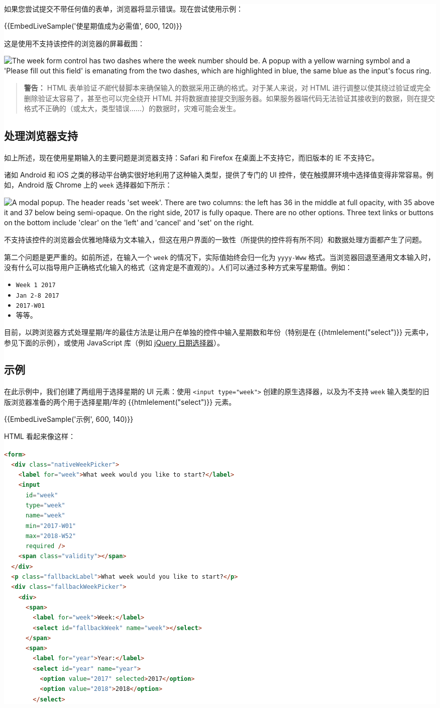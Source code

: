 如果您尝试提交不带任何值的表单，浏览器将显示错误。现在尝试使用示例：

{{EmbedLiveSample('使星期值成为必需值', 600, 120)}}

这是使用不支持该控件的浏览器的屏幕截图：

![The week form control has two dashes where the week number should be. A popup with a yellow warning symbol and a 'Please fill out this field' is emanating from the two dashes, which are highlighted in blue, the same blue as the input's focus ring.](week-validation-chrome.png)

> **警告：** HTML 表单验证*不能*代替脚本来确保输入的数据采用正确的格式。对于某人来说，对 HTML 进行调整以使其绕过验证或完全删除验证太容易了，甚至也可以完全绕开 HTML 并将数据直接提交到服务器。如果服务器端代码无法验证其接收到的数据，则在提交格式不正确的（或太大，类型错误……）的数据时，灾难可能会发生。

## 处理浏览器支持

如上所述，现在使用星期输入的主要问题是浏览器支持：Safari 和 Firefox 在桌面上不支持它，而旧版本的 IE 不支持它。

诸如 Android 和 iOS 之类的移动平台确实很好地利用了这种输入类型，提供了专门的 UI 控件，使在触摸屏环境中选择值变得非常容易。例如，Android 版 Chrome 上的 `week` 选择器如下所示：

![A modal popup. The header reads 'set week'. There are two columns: the left has 36 in the middle at full opacity, with 35 above it and 37 below being semi-opaque. On the right side, 2017 is fully opaque. There are no other options. Three text links or buttons on the bottom include 'clear' on the 'left' and 'cancel' and 'set' on the right.](week-chrome-android.png)

不支持该控件的浏览器会优雅地降级为文本输入，但这在用户界面的一致性（所提供的控件将有所不同）和数据处理方面都产生了问题。

第二个问题是更严重的。如前所述，在输入一个 `week` 的情况下，实际值始终会归一化为 `yyyy-Www` 格式。当浏览器回退至通用文本输入时，没有什么可以指导用户正确格式化输入的格式（这肯定是不直观的）。人们可以通过多种方式来写星期值。例如：

- `Week 1 2017`
- `Jan 2-8 2017`
- `2017-W01`
- 等等。

目前，以跨浏览器方式处理星期/年的最佳方法是让用户在单独的控件中输入星期数和年份（特别是在 {{htmlelement("select")}} 元素中，参见下面的示例），或使用 JavaScript 库（例如 [jQuery 日期选择器](https://jqueryui.com/datepicker/)）。

## 示例

在此示例中，我们创建了两组用于选择星期的 UI 元素：使用 `<input type="week">` 创建的原生选择器，以及为不支持 `week` 输入类型的旧版浏览器准备的两个用于选择星期/年的 {{htmlelement("select")}} 元素。

{{EmbedLiveSample('示例', 600, 140)}}

HTML 看起来像这样：

```html
<form>
  <div class="nativeWeekPicker">
    <label for="week">What week would you like to start?</label>
    <input
      id="week"
      type="week"
      name="week"
      min="2017-W01"
      max="2018-W52"
      required />
    <span class="validity"></span>
  </div>
  <p class="fallbackLabel">What week would you like to start?</p>
  <div class="fallbackWeekPicker">
    <div>
      <span>
        <label for="week">Week:</label>
        <select id="fallbackWeek" name="week"></select>
      </span>
      <span>
        <label for="year">Year:</label>
        <select id="year" name="year">
          <option value="2017" selected>2017</option>
          <option value="2018">2018</option>
        </select>
```